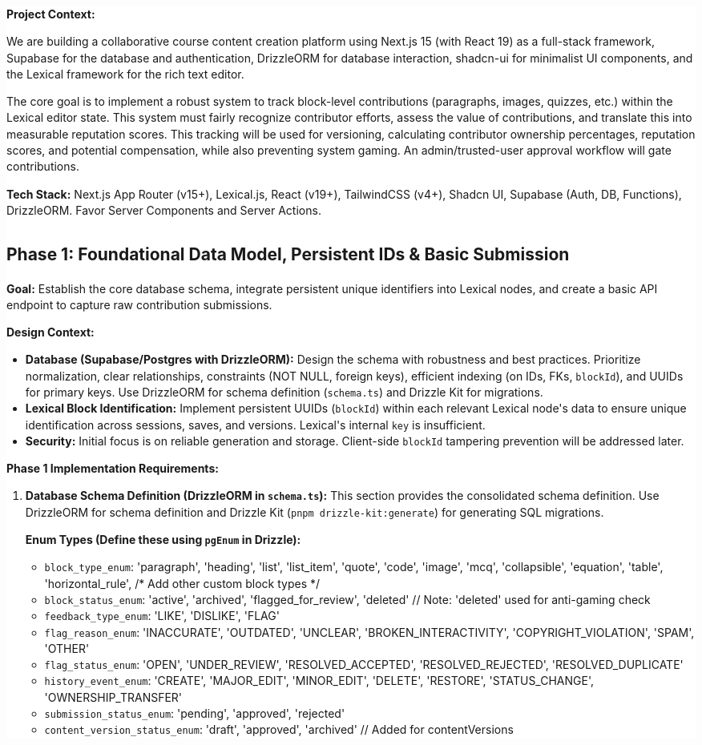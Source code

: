 **Project Context:**

We are building a collaborative course content creation platform using Next.js 15 (with React 19) as a full-stack framework, Supabase for the database and authentication, DrizzleORM for database interaction, shadcn-ui for minimalist UI components, and the Lexical framework for the rich text editor.

The core goal is to implement a robust system to track block-level contributions (paragraphs, images, quizzes, etc.) within the Lexical editor state. This system must fairly recognize contributor efforts, assess the value of contributions, and translate this into measurable reputation scores. This tracking will be used for versioning, calculating contributor ownership percentages, reputation scores, and potential compensation, while also preventing system gaming. An admin/trusted-user approval workflow will gate contributions.

**Tech Stack:** Next.js App Router (v15+), Lexical.js, React (v19+), TailwindCSS (v4+), Shadcn UI, Supabase (Auth, DB, Functions), DrizzleORM. Favor Server Components and Server Actions.

## Phase 1: Foundational Data Model, Persistent IDs & Basic Submission

**Goal:** Establish the core database schema, integrate persistent unique identifiers into Lexical nodes, and create a basic API endpoint to capture raw contribution submissions.

**Design Context:**

*   **Database (Supabase/Postgres with DrizzleORM):** Design the schema with robustness and best practices. Prioritize normalization, clear relationships, constraints (NOT NULL, foreign keys), efficient indexing (on IDs, FKs, `blockId`), and UUIDs for primary keys. Use DrizzleORM for schema definition (`schema.ts`) and Drizzle Kit for migrations.
*   **Lexical Block Identification:** Implement persistent UUIDs (`blockId`) within each relevant Lexical node's data to ensure unique identification across sessions, saves, and versions. Lexical's internal `key` is insufficient.
*   **Security:** Initial focus is on reliable generation and storage. Client-side `blockId` tampering prevention will be addressed later.

**Phase 1 Implementation Requirements:**

1.  **Database Schema Definition (DrizzleORM in `schema.ts`):**
    This section provides the consolidated schema definition. Use DrizzleORM for schema definition and Drizzle Kit (`pnpm drizzle-kit:generate`) for generating SQL migrations.

    **Enum Types (Define these using `pgEnum` in Drizzle):**
    *   `block_type_enum`: 'paragraph', 'heading', 'list', 'list_item', 'quote', 'code', 'image', 'mcq', 'collapsible', 'equation', 'table', 'horizontal_rule', /* Add other custom block types */
    *   `block_status_enum`: 'active', 'archived', 'flagged_for_review', 'deleted' // Note: 'deleted' used for anti-gaming check
    *   `feedback_type_enum`: 'LIKE', 'DISLIKE', 'FLAG'
    *   `flag_reason_enum`: 'INACCURATE', 'OUTDATED', 'UNCLEAR', 'BROKEN_INTERACTIVITY', 'COPYRIGHT_VIOLATION', 'SPAM', 'OTHER'
    *   `flag_status_enum`: 'OPEN', 'UNDER_REVIEW', 'RESOLVED_ACCEPTED', 'RESOLVED_REJECTED', 'RESOLVED_DUPLICATE'
    *   `history_event_enum`: 'CREATE', 'MAJOR_EDIT', 'MINOR_EDIT', 'DELETE', 'RESTORE', 'STATUS_CHANGE', 'OWNERSHIP_TRANSFER'
    *   `submission_status_enum`: 'pending', 'approved', 'rejected'
    *   `content_version_status_enum`: 'draft', 'approved', 'archived' // Added for contentVersions
